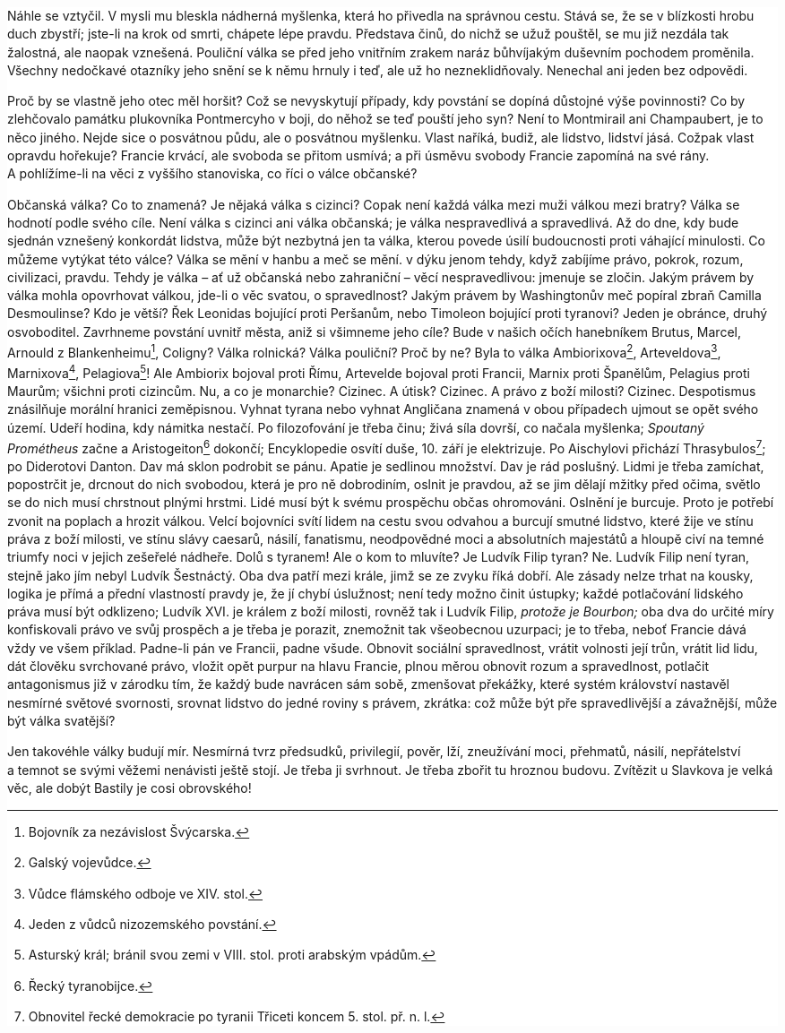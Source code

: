 Náhle se vztyčil. V mysli mu bleskla nádherná myšlenka, která ho přivedla na správnou cestu. Stává se, že se v blízkosti hrobu duch zbystří; jste-li na krok od smrti, chápete lépe pravdu. Představa činů, do nichž se užuž pouštěl, se mu již nezdála tak žalostná, ale naopak vznešená. Pouliční válka se před jeho vnitřním zrakem naráz bůhvíjakým duševním pochodem proměnila. Všechny nedočkavé otazníky jeho snění se k němu hrnuly i teď, ale už ho nezneklidňovaly. Nenechal ani jeden bez odpovědi.

Proč by se vlastně jeho otec měl horšit? Což se nevyskytují případy, kdy povstání se dopíná důstojné výše povinnosti? Co by zlehčovalo památku plukovníka Pontmercyho v boji, do něhož se teď pouští jeho syn? Není to Montmirail ani Champaubert, je to něco jiného. Nejde sice o posvátnou půdu, ale o posvátnou myšlenku. Vlast naříká, budiž, ale lidstvo, lidství jásá. Cožpak vlast opravdu hořekuje? Francie krvácí, ale svoboda se přitom usmívá; a při úsměvu svobody Francie zapomíná na své rány. A pohlížíme-li na věci z vyššího stanoviska, co říci o válce občanské?

Občanská válka? Co to znamená? Je nějaká válka s cizinci? Copak není každá válka mezi muži válkou mezi bratry? Válka se hodnotí podle svého cíle. Není válka s cizinci ani válka občanská; je válka nespravedlivá a spravedlivá. Až do dne, kdy bude sjednán vznešený konkordát lidstva, může být nezbytná jen ta válka, kterou povede úsilí budoucnosti proti váhající minulosti. Co můžeme vytýkat této válce? Válka se mění v hanbu a meč se mění. v dýku jenom tehdy, když zabíjíme právo, pokrok, rozum, civilizaci, pravdu. Tehdy je válka – ať už občanská nebo zahraniční – věcí nespravedlivou: jmenuje se zločin. Jakým právem by válka mohla opovrhovat válkou, jde-li o věc svatou, o spravedlnost? Jakým právem by Washingtonův meč popíral zbraň Camilla Desmoulinse? Kdo je větší? Řek Leonidas bojující proti Peršanům, nebo Timoleon bojující proti tyranovi? Jeden je obránce, druhý osvoboditel. Zavrhneme povstání uvnitř města, aniž si všimneme jeho cíle? Bude v našich očích hanebníkem Brutus, Marcel, Arnould z Blankenheimu[^63], Coligny? Válka rolnická? Válka pouliční? Proč by ne? Byla to válka Ambiorixova[^64], Arteveldova[^65], Marnixova[^66], Pelagiova[^67]! Ale Ambiorix bojoval proti Římu, Artevelde bojoval proti Francii, Marnix proti Španělům, Pelagius proti Maurům; všichni proti cizincům. Nu, a co je monarchie? Cizinec. A útisk? Cizinec. A právo z boží milosti? Cizinec. Despotismus znásilňuje morální hranici zeměpisnou. Vyhnat tyrana nebo vyhnat Angličana znamená v obou případech ujmout se opět svého území. Udeří hodina, kdy námitka nestačí. Po filozofování je třeba činu; živá síla dovrší, co načala myšlenka; _Spoutaný Prométheus_ začne a Aristogeiton[^68] dokončí; Encyklopedie osvítí duše, 10. září je elektrizuje. Po Aischylovi přichází Thrasybulos[^69]; po Diderotovi Danton. Dav má sklon podrobit se pánu. Apatie je sedlinou množství. Dav je rád poslušný. Lidmi je třeba zamíchat, popostrčit je, drcnout do nich svobodou, která je pro ně dobrodiním, oslnit je pravdou, až se jim dělají mžitky před očima, světlo se do nich musí chrstnout plnými hrstmi. Lidé musí být k svému prospěchu občas ohromováni. Oslnění je burcuje. Proto je potřebí zvonit na poplach a hrozit válkou. Velcí bojovníci svítí lidem na cestu svou odvahou a burcují smutné lidstvo, které žije ve stínu práva z boží milosti, ve stínu slávy caesarů, násilí, fanatismu, neodpovědné moci a absolutních majestátů a hloupě civí na temné triumfy noci v jejich zešeřelé nádheře. Dolů s tyranem! Ale o kom to mluvíte? Je Ludvík Filip tyran? Ne. Ludvík Filip není tyran, stejně jako jím nebyl Ludvík Šestnáctý. Oba dva patří mezi krále, jimž se ze zvyku říká dobří. Ale zásady nelze trhat na kousky, logika je přímá a přední vlastností pravdy je, že jí chybí úslužnost; není tedy možno činit ústupky; každé potlačování lidského práva musí být odklizeno; Ludvík XVI. je králem z boží milosti, rovněž tak i Ludvík Filip, _protože je Bourbon;_ oba dva do určité míry konfiskovali právo ve svůj prospěch a je třeba je porazit, znemožnit tak všeobecnou uzurpaci; je to třeba, neboť Francie dává vždy ve všem příklad. Padne-li pán ve Francii, padne všude. Obnovit sociální spravedlnost, vrátit volnosti její trůn, vrátit lid lidu, dát člověku svrchované právo, vložit opět purpur na hlavu Francie, plnou měrou obnovit rozum a spravedlnost, potlačit antagonismus již v zárodku tím, že každý bude navrácen sám sobě, zmenšovat překážky, které systém království nastavěl nesmírné světové svornosti, srovnat lidstvo do jedné roviny s právem, zkrátka: což může být pře spravedlivější a závažnější, může být válka svatější?

Jen takovéhle války budují mír. Nesmírná tvrz předsudků, privilegií, pověr, lží, zneužívání moci, přehmatů, násilí, nepřátelství a temnot se svými věžemi nenávisti ještě stojí. Je třeba ji svrhnout. Je třeba zbořit tu hroznou budovu. Zvítězit u Slavkova je velká věc, ale dobýt Bastily je cosi obrovského!


[^63]: Bojovník za nezávislost Švýcarska.
[^64]: Galský vojevůdce.
[^65]: Vůdce flámského odboje ve XIV. stol.
[^66]: Jeden z vůdců nizozemského povstání.
[^67]: Asturský král; bránil svou zemi v VIII. stol. proti arabským vpádům.
[^68]: Řecký tyranobijce.
[^69]: Obnovitel řecké demokracie po tyranii Třiceti koncem 5. stol. př. n. l.